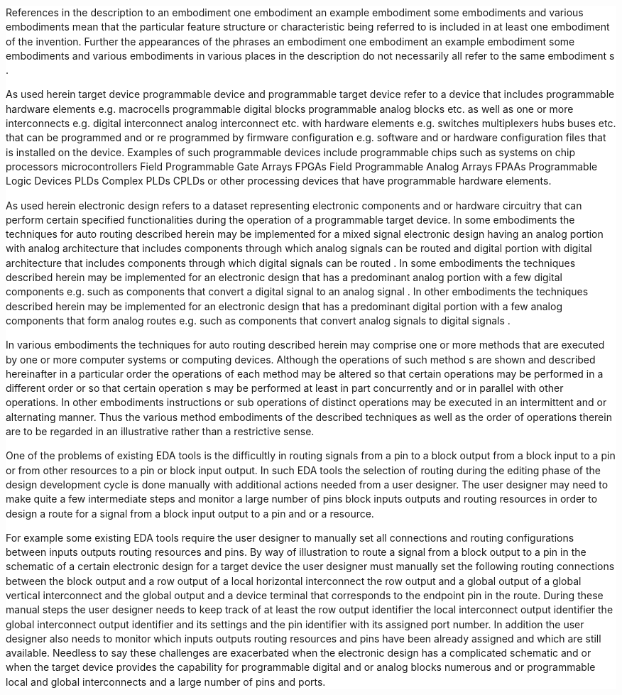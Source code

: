 References in the description to an embodiment one embodiment an example embodiment some embodiments and various embodiments mean that the particular feature structure or characteristic being referred to is included in at least one embodiment of the invention. Further the appearances of the phrases an embodiment one embodiment an example embodiment some embodiments and various embodiments in various places in the description do not necessarily all refer to the same embodiment s .

As used herein target device programmable device and programmable target device refer to a device that includes programmable hardware elements e.g. macrocells programmable digital blocks programmable analog blocks etc. as well as one or more interconnects e.g. digital interconnect analog interconnect etc. with hardware elements e.g. switches multiplexers hubs buses etc. that can be programmed and or re programmed by firmware configuration e.g. software and or hardware configuration files that is installed on the device. Examples of such programmable devices include programmable chips such as systems on chip processors microcontrollers Field Programmable Gate Arrays FPGAs Field Programmable Analog Arrays FPAAs Programmable Logic Devices PLDs Complex PLDs CPLDs or other processing devices that have programmable hardware elements.

As used herein electronic design refers to a dataset representing electronic components and or hardware circuitry that can perform certain specified functionalities during the operation of a programmable target device. In some embodiments the techniques for auto routing described herein may be implemented for a mixed signal electronic design having an analog portion with analog architecture that includes components through which analog signals can be routed and digital portion with digital architecture that includes components through which digital signals can be routed . In some embodiments the techniques described herein may be implemented for an electronic design that has a predominant analog portion with a few digital components e.g. such as components that convert a digital signal to an analog signal . In other embodiments the techniques described herein may be implemented for an electronic design that has a predominant digital portion with a few analog components that form analog routes e.g. such as components that convert analog signals to digital signals .

In various embodiments the techniques for auto routing described herein may comprise one or more methods that are executed by one or more computer systems or computing devices. Although the operations of such method s are shown and described hereinafter in a particular order the operations of each method may be altered so that certain operations may be performed in a different order or so that certain operation s may be performed at least in part concurrently and or in parallel with other operations. In other embodiments instructions or sub operations of distinct operations may be executed in an intermittent and or alternating manner. Thus the various method embodiments of the described techniques as well as the order of operations therein are to be regarded in an illustrative rather than a restrictive sense.

One of the problems of existing EDA tools is the difficultly in routing signals from a pin to a block output from a block input to a pin or from other resources to a pin or block input output. In such EDA tools the selection of routing during the editing phase of the design development cycle is done manually with additional actions needed from a user designer. The user designer may need to make quite a few intermediate steps and monitor a large number of pins block inputs outputs and routing resources in order to design a route for a signal from a block input output to a pin and or a resource.

For example some existing EDA tools require the user designer to manually set all connections and routing configurations between inputs outputs routing resources and pins. By way of illustration to route a signal from a block output to a pin in the schematic of a certain electronic design for a target device the user designer must manually set the following routing connections between the block output and a row output of a local horizontal interconnect the row output and a global output of a global vertical interconnect and the global output and a device terminal that corresponds to the endpoint pin in the route. During these manual steps the user designer needs to keep track of at least the row output identifier the local interconnect output identifier the global interconnect output identifier and its settings and the pin identifier with its assigned port number. In addition the user designer also needs to monitor which inputs outputs routing resources and pins have been already assigned and which are still available. Needless to say these challenges are exacerbated when the electronic design has a complicated schematic and or when the target device provides the capability for programmable digital and or analog blocks numerous and or programmable local and global interconnects and a large number of pins and ports.

